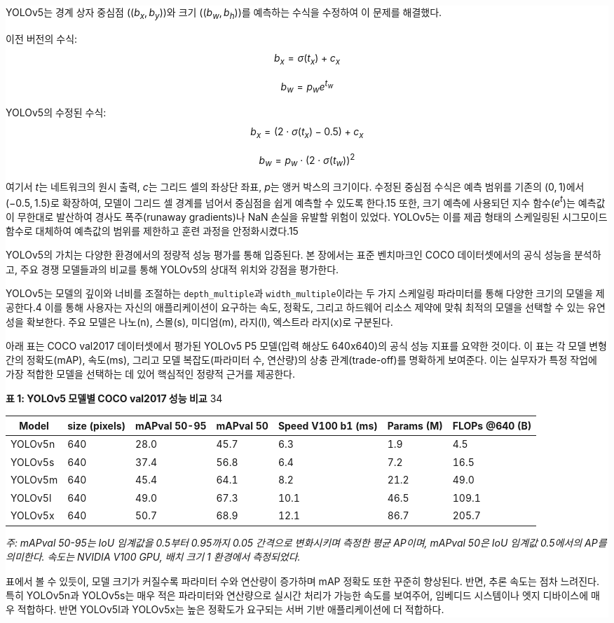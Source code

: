 YOLOv5는 경계 상자 중심점 ($(b_x, b_y)$)와 크기 ($(b_w, b_h)$)를 예측하는 수식을 수정하여 이 문제를 해결했다.

이전 버전의 수식:
$$
b_x = \sigma(t_x) + c_x
$$

$$
b_w = p_w e^{t_w}
$$

YOLOv5의 수정된 수식:
$$
b_x = (2 \cdot \sigma(t_x) - 0.5) + c_x
$$

$$
b_w = p_w \cdot (2 \cdot \sigma(t_w))^2
$$

여기서 $t$는 네트워크의 원시 출력, $c$는 그리드 셀의 좌상단 좌표, $p$는 앵커 박스의 크기이다. 수정된 중심점 수식은 예측 범위를 기존의 $(0, 1)$에서 $(-0.5, 1.5)$로 확장하여, 모델이 그리드 셀 경계를 넘어서 중심점을 쉽게 예측할 수 있도록 한다.15 또한, 크기 예측에 사용되던 지수 함수($e^t$)는 예측값이 무한대로 발산하여 경사도 폭주(runaway gradients)나 NaN 손실을 유발할 위험이 있었다. YOLOv5는 이를 제곱 형태의 스케일링된 시그모이드 함수로 대체하여 예측값의 범위를 제한하고 훈련 과정을 안정화시켰다.15


YOLOv5의 가치는 다양한 환경에서의 정량적 성능 평가를 통해 입증된다. 본 장에서는 표준 벤치마크인 COCO 데이터셋에서의 공식 성능을 분석하고, 주요 경쟁 모델들과의 비교를 통해 YOLOv5의 상대적 위치와 강점을 평가한다.


YOLOv5는 모델의 깊이와 너비를 조절하는 `depth_multiple`과 `width_multiple`이라는 두 가지 스케일링 파라미터를 통해 다양한 크기의 모델을 제공한다.4 이를 통해 사용자는 자신의 애플리케이션이 요구하는 속도, 정확도, 그리고 하드웨어 리소스 제약에 맞춰 최적의 모델을 선택할 수 있는 유연성을 확보한다. 주요 모델은 나노(n), 스몰(s), 미디엄(m), 라지(l), 엑스트라 라지(x)로 구분된다.

아래 표는 COCO val2017 데이터셋에서 평가된 YOLOv5 P5 모델(입력 해상도 640x640)의 공식 성능 지표를 요약한 것이다. 이 표는 각 모델 변형 간의 정확도(mAP), 속도(ms), 그리고 모델 복잡도(파라미터 수, 연산량)의 상충 관계(trade-off)를 명확하게 보여준다. 이는 실무자가 특정 작업에 가장 적합한 모델을 선택하는 데 있어 핵심적인 정량적 근거를 제공한다.

**표 1: YOLOv5 모델별 COCO val2017 성능 비교** 34

| Model   | size (pixels) | mAPval 50-95 | mAPval 50 | Speed V100 b1 (ms) | Params (M) | FLOPs @640 (B) |
| ------- | ------------- | ------------ | --------- | ------------------ | ---------- | -------------- |
| YOLOv5n | 640           | 28.0         | 45.7      | 6.3                | 1.9        | 4.5            |
| YOLOv5s | 640           | 37.4         | 56.8      | 6.4                | 7.2        | 16.5           |
| YOLOv5m | 640           | 45.4         | 64.1      | 8.2                | 21.2       | 49.0           |
| YOLOv5l | 640           | 49.0         | 67.3      | 10.1               | 46.5       | 109.1          |
| YOLOv5x | 640           | 50.7         | 68.9      | 12.1               | 86.7       | 205.7          |

*주: mAPval 50-95는 IoU 임계값을 0.5부터 0.95까지 0.05 간격으로 변화시키며 측정한 평균 AP이며, mAPval 50은 IoU 임계값 0.5에서의 AP를 의미한다. 속도는 NVIDIA V100 GPU, 배치 크기 1 환경에서 측정되었다.*

표에서 볼 수 있듯이, 모델 크기가 커질수록 파라미터 수와 연산량이 증가하며 mAP 정확도 또한 꾸준히 향상된다. 반면, 추론 속도는 점차 느려진다. 특히 YOLOv5n과 YOLOv5s는 매우 적은 파라미터와 연산량으로 실시간 처리가 가능한 속도를 보여주어, 임베디드 시스템이나 엣지 디바이스에 매우 적합하다. 반면 YOLOv5l과 YOLOv5x는 높은 정확도가 요구되는 서버 기반 애플리케이션에 더 적합하다.
